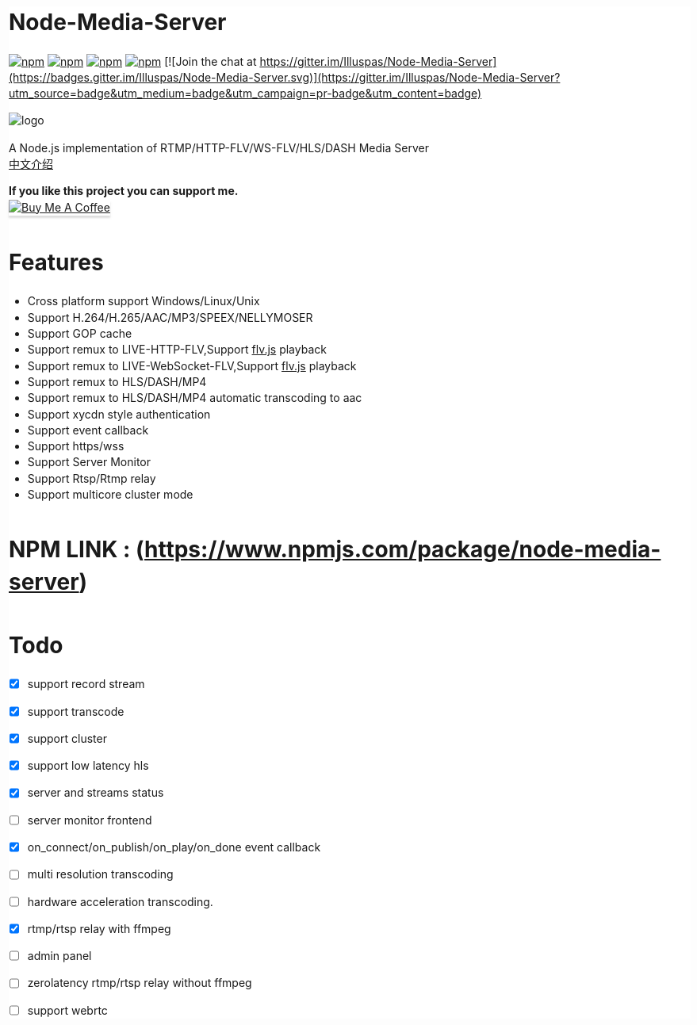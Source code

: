 # Node-Media-Server
[![npm](https://img.shields.io/node/v/node-media-server.svg)](https://nodejs.org/en/)
[![npm](https://img.shields.io/npm/v/node-media-server.svg)](https://npmjs.org/package/node-media-server)
[![npm](https://img.shields.io/npm/dm/node-media-server.svg)](https://npmjs.org/package/node-media-server)
[![npm](https://img.shields.io/npm/l/node-media-server.svg)](LICENSE) 
[![Join the chat at https://gitter.im/Illuspas/Node-Media-Server](https://badges.gitter.im/Illuspas/Node-Media-Server.svg)](https://gitter.im/Illuspas/Node-Media-Server?utm_source=badge&utm_medium=badge&utm_campaign=pr-badge&utm_content=badge)

![logo](https://www.nodemedia.cn/uploads/site_logo.png)

A Node.js implementation of RTMP/HTTP-FLV/WS-FLV/HLS/DASH Media Server  
[中文介绍](https://github.com/illuspas/Node-Media-Server/blob/master/README_CN.md)

**If you like this project you can support me.**  
<a href="https://www.buymeacoffee.com/illuspas" target="_blank"><img src="https://www.buymeacoffee.com/assets/img/custom_images/white_img.png" alt="Buy Me A Coffee" style="height: 41px !important;width: 174px !important;box-shadow: 0px 3px 2px 0px rgba(190, 190, 190, 0.5) !important;-webkit-box-shadow: 0px 3px 2px 0px rgba(190, 190, 190, 0.5) !important;" ></a>

# Features
 - Cross platform support Windows/Linux/Unix
 - Support H.264/H.265/AAC/MP3/SPEEX/NELLYMOSER
 - Support GOP cache
 - Support remux to LIVE-HTTP-FLV,Support [flv.js](https://github.com/Bilibili/flv.js) playback
 - Support remux to LIVE-WebSocket-FLV,Support [flv.js](https://github.com/Bilibili/flv.js) playback
 - Support remux to HLS/DASH/MP4
 - Support remux to HLS/DASH/MP4 automatic transcoding to aac
 - Support xycdn style authentication
 - Support event callback
 - Support https/wss
 - Support Server Monitor
 - Support Rtsp/Rtmp relay
 - Support multicore cluster mode
 
# NPM LINK : (https://www.npmjs.com/package/node-media-server)
 
# Todo 
- [x] support record stream 
- [x] support transcode
- [x] support cluster
- [x] support low latency hls
- [x] server and streams status
- [ ] server monitor frontend
- [x] on_connect/on_publish/on_play/on_done event callback
- [ ] multi resolution transcoding 
- [ ] hardware acceleration transcoding. 
- [x] rtmp/rtsp relay with ffmpeg
- [ ] admin panel
- [ ] zerolatency rtmp/rtsp relay without ffmpeg
- [ ] support webrtc 
 